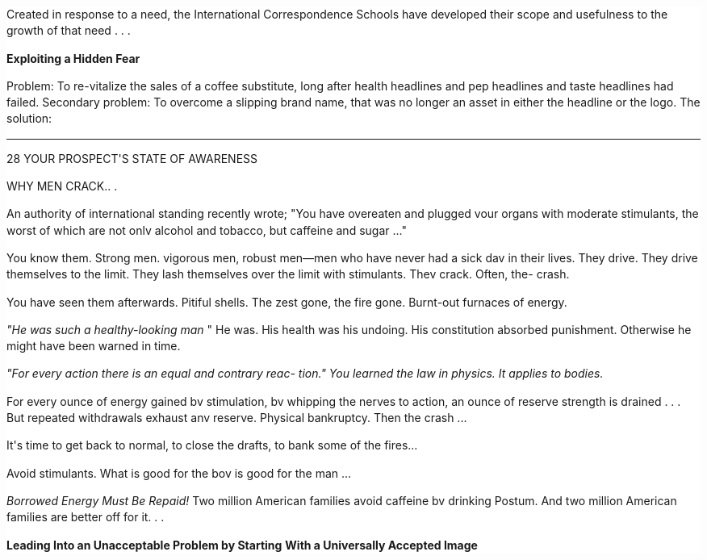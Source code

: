 Created in response to a need, the International Correspondence Schools have developed their scope and usefulness to the growth of that need . . .

**Exploiting a Hidden Fear**

Problem: To re-vitalize the sales of a coffee substitute, long
after health headlines and pep headlines and taste headlines had
failed. Secondary problem: To overcome a slipping brand name,
that was no longer an asset in either the headline or the logo.
The solution:

-----

28
YOUR PROSPECT'S STATE OF AWARENESS

WHY MEN CRACK.. .

An authority of international standing recently wrote;
"You have overeaten and plugged vour organs with moderate stimulants, the worst of which are not onlv alcohol
and tobacco, but caffeine and sugar ..."

You know them. Strong men. vigorous men, robust
men—men who have never had a sick dav in their lives.
They drive. They drive themselves to the limit. They lash
themselves over the limit with stimulants. Thev crack. Often,
the\- crash.

You have seen them afterwards. Pitiful shells. The zest
gone, the fire gone. Burnt-out furnaces of energy.

_"He was such a healthy-looking man_ "
He was. His health was his undoing. His constitution
absorbed punishment. Otherwise he might have been
warned in time.

_"For every action there is an equal and contrary reac-_
_tion." You learned the law in physics. It applies to bodies._

For every ounce of energy gained bv stimulation, bv
whipping the nerves to action, an ounce of reserve strength
is drained . . . But repeated withdrawals exhaust anv reserve.
Physical bankruptcy. Then the crash ...

It's time to get back to normal, to close the drafts, to
bank some of the fires...

Avoid stimulants. What is good for the bov is good for
the man ...

_Borrowed Energy Must Be Repaid!_
Two million American families avoid caffeine bv drinking Postum. And two million American families are better
off for it. . .

**Leading Into an Unacceptable Problem by Starting**
**With a Universally Accepted Image**
